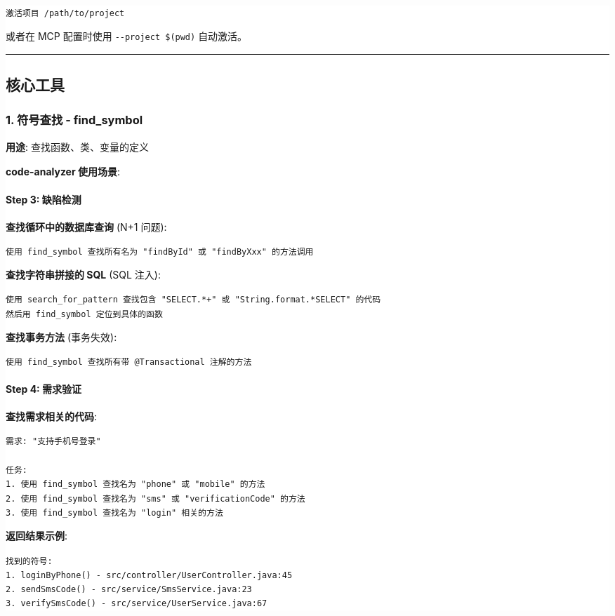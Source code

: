 ```
激活项目 /path/to/project
```

或者在 MCP 配置时使用 `--project $(pwd)` 自动激活。

---

## 核心工具

### 1. 符号查找 - find_symbol

**用途**: 查找函数、类、变量的定义

**code-analyzer 使用场景**:

#### Step 3: 缺陷检测

**查找循环中的数据库查询** (N+1 问题):

```
使用 find_symbol 查找所有名为 "findById" 或 "findByXxx" 的方法调用
```

**查找字符串拼接的 SQL** (SQL 注入):

```
使用 search_for_pattern 查找包含 "SELECT.*+" 或 "String.format.*SELECT" 的代码
然后用 find_symbol 定位到具体的函数
```

**查找事务方法** (事务失效):

```
使用 find_symbol 查找所有带 @Transactional 注解的方法
```

#### Step 4: 需求验证

**查找需求相关的代码**:

```
需求: "支持手机号登录"

任务:
1. 使用 find_symbol 查找名为 "phone" 或 "mobile" 的方法
2. 使用 find_symbol 查找名为 "sms" 或 "verificationCode" 的方法
3. 使用 find_symbol 查找名为 "login" 相关的方法
```

**返回结果示例**:

```
找到的符号:
1. loginByPhone() - src/controller/UserController.java:45
2. sendSmsCode() - src/service/SmsService.java:23
3. verifySmsCode() - src/service/UserService.java:67
```
